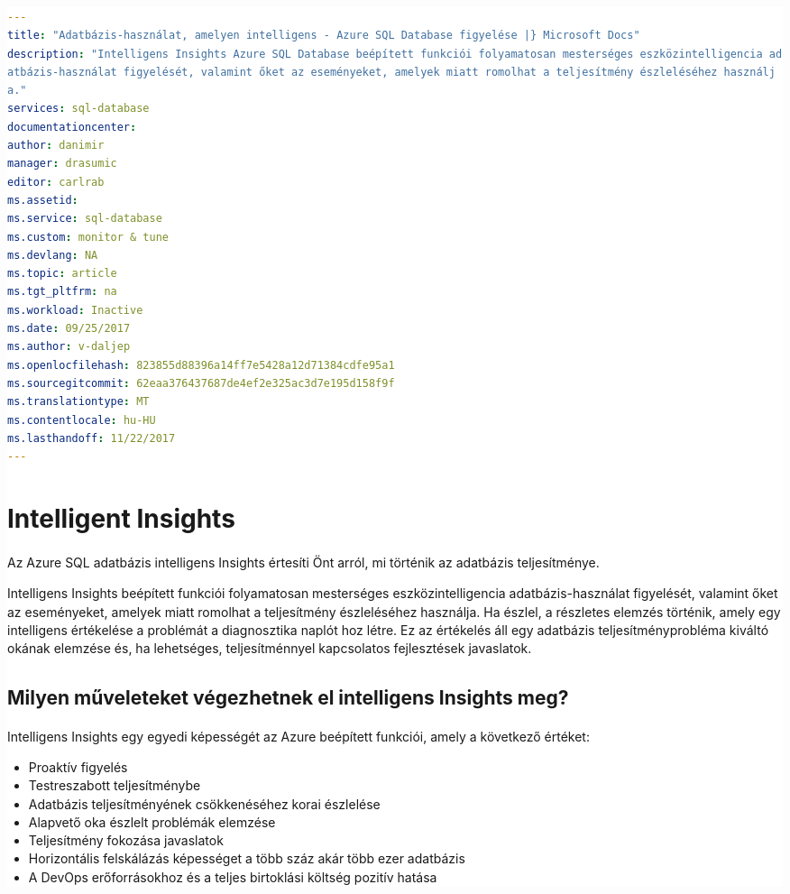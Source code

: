 ```yaml
---
title: "Adatbázis-használat, amelyen intelligens - Azure SQL Database figyelése |} Microsoft Docs"
description: "Intelligens Insights Azure SQL Database beépített funkciói folyamatosan mesterséges eszközintelligencia adatbázis-használat figyelését, valamint őket az eseményeket, amelyek miatt romolhat a teljesítmény észleléséhez használja."
services: sql-database
documentationcenter: 
author: danimir
manager: drasumic
editor: carlrab
ms.assetid: 
ms.service: sql-database
ms.custom: monitor & tune
ms.devlang: NA
ms.topic: article
ms.tgt_pltfrm: na
ms.workload: Inactive
ms.date: 09/25/2017
ms.author: v-daljep
ms.openlocfilehash: 823855d88396a14ff7e5428a12d71384cdfe95a1
ms.sourcegitcommit: 62eaa376437687de4ef2e325ac3d7e195d158f9f
ms.translationtype: MT
ms.contentlocale: hu-HU
ms.lasthandoff: 11/22/2017
---
```

# <a name="intelligent-insights"></a>Intelligent Insights

Az Azure SQL adatbázis intelligens Insights értesíti Önt arról, mi történik az adatbázis teljesítménye.

Intelligens Insights beépített funkciói folyamatosan mesterséges eszközintelligencia adatbázis-használat figyelését, valamint őket az eseményeket, amelyek miatt romolhat a teljesítmény észleléséhez használja. Ha észlel, a részletes elemzés történik, amely egy intelligens értékelése a problémát a diagnosztika naplót hoz létre. Ez az értékelés áll egy adatbázis teljesítményprobléma kiváltó okának elemzése és, ha lehetséges, teljesítménnyel kapcsolatos fejlesztések javaslatok. 

## <a name="what-can-intelligent-insights-do-for-you"></a>Milyen műveleteket végezhetnek el intelligens Insights meg?

Intelligens Insights egy egyedi képességét az Azure beépített funkciói, amely a következő értéket:

- Proaktív figyelés
- Testreszabott teljesítménybe
- Adatbázis teljesítményének csökkenéséhez korai észlelése
- Alapvető oka észlelt problémák elemzése
- Teljesítmény fokozása javaslatok
- Horizontális felskálázás képességet a több száz akár több ezer adatbázis
- A DevOps erőforrásokhoz és a teljes birtoklási költség pozitív hatása
